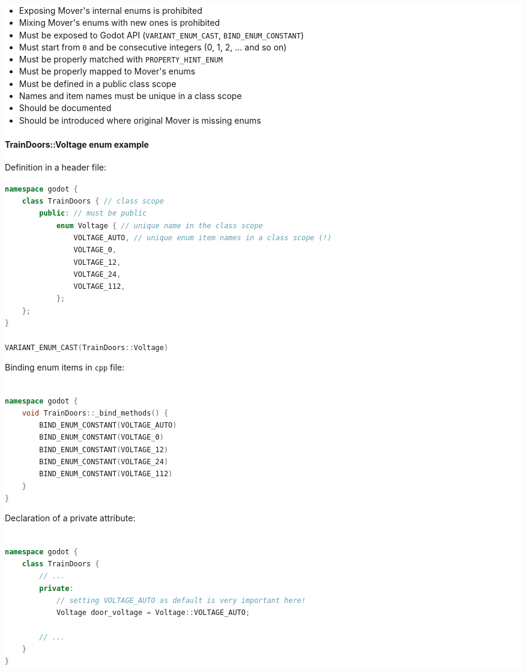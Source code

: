 * Exposing Mover's internal enums is prohibited
* Mixing Mover's enums with new ones is prohibited
* Must be exposed to Godot API (`VARIANT_ENUM_CAST`, `BIND_ENUM_CONSTANT`)
* Must start from `0` and be consecutive integers (0, 1, 2, ... and so on)
* Must be properly matched with `PROPERTY_HINT_ENUM`
* Must be properly mapped to Mover's enums
* Must be defined in a public class scope 
* Names and item names must be unique in a class scope
* Should be documented
* Should be introduced where original Mover is missing enums


#### TrainDoors::Voltage enum example

Definition in a header file:

```cpp
namespace godot {
    class TrainDoors { // class scope
        public: // must be public
            enum Voltage { // unique name in the class scope
                VOLTAGE_AUTO, // unique enum item names in a class scope (!)
                VOLTAGE_0,
                VOLTAGE_12,
                VOLTAGE_24,
                VOLTAGE_112,
            };
    };
}

VARIANT_ENUM_CAST(TrainDoors::Voltage)
```

Binding enum items in `cpp` file:

```cpp

namespace godot {
    void TrainDoors::_bind_methods() {
        BIND_ENUM_CONSTANT(VOLTAGE_AUTO)
        BIND_ENUM_CONSTANT(VOLTAGE_0)
        BIND_ENUM_CONSTANT(VOLTAGE_12)
        BIND_ENUM_CONSTANT(VOLTAGE_24)
        BIND_ENUM_CONSTANT(VOLTAGE_112)
    }
}
```

Declaration of a private attribute:

```cpp

namespace godot {
    class TrainDoors {
        // ...
        private:
            // setting VOLTAGE_AUTO as default is very important here!
            Voltage door_voltage = Voltage::VOLTAGE_AUTO;

        // ...
    }
}
```
